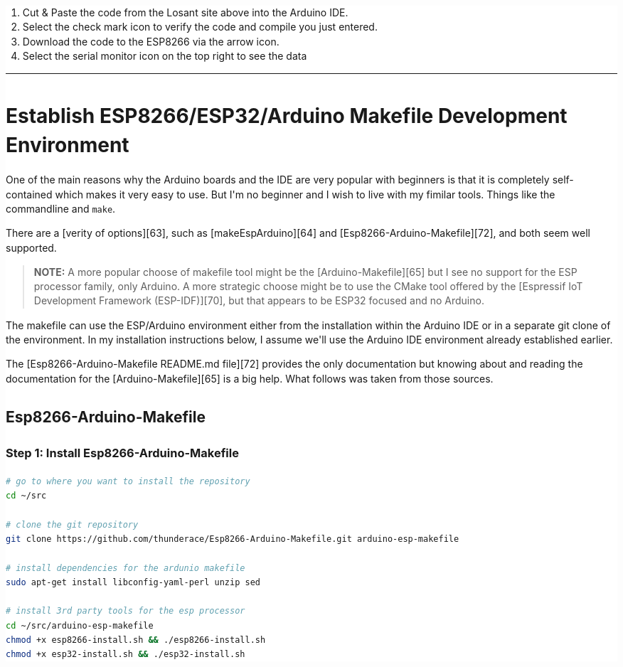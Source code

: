 1. Cut & Paste the code from the Losant site above into the Arduino IDE.
2. Select the check mark icon to verify the code and compile you just entered.
3. Download the code to the ESP8266 via the arrow icon.
4. Select the serial monitor icon on the top right to see the data

-----

# Establish ESP8266/ESP32/Arduino Makefile Development Environment
One of the main reasons why the Arduino boards and the IDE are very popular
with beginners is that it is completely self-contained which makes it very easy to use.
But I'm no beginner and I wish to live with my fimilar tools.
Things like the commandline and `make`.

There are a [verity of options][63],
such as [makeEspArduino][64] and [Esp8266-Arduino-Makefile][72],
and both seem well supported.

>**NOTE:** A more popular choose of makefile tool might be the [Arduino-Makefile][65]
>but I see no support for the ESP processor family, only Arduino.
>A more strategic choose might be to use the CMake tool offered by the
>[Espressif IoT Development Framework (ESP-IDF)][70],
>but that appears to be ESP32 focused and no Arduino.

The makefile can use the ESP/Arduino environment either from the installation
within the Arduino IDE or in a separate git clone of the environment.
In my installation instructions below,
I assume we'll use the Arduino IDE environment already established earlier.

The [Esp8266-Arduino-Makefile README.md file][72] provides the only documentation
but knowing about and reading the documentation for the [Arduino-Makefile][65] is a big help.
What follows was taken from those sources.

## Esp8266-Arduino-Makefile

### Step 1: Install Esp8266-Arduino-Makefile

```bash
# go to where you want to install the repository
cd ~/src

# clone the git repository
git clone https://github.com/thunderace/Esp8266-Arduino-Makefile.git arduino-esp-makefile

# install dependencies for the ardunio makefile
sudo apt-get install libconfig-yaml-perl unzip sed

# install 3rd party tools for the esp processor
cd ~/src/arduino-esp-makefile
chmod +x esp8266-install.sh && ./esp8266-install.sh
chmod +x esp32-install.sh && ./esp32-install.sh
```
